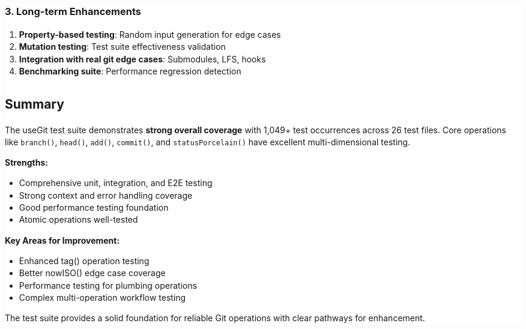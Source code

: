 ### 3. **Long-term Enhancements**
1. **Property-based testing**: Random input generation for edge cases
2. **Mutation testing**: Test suite effectiveness validation
3. **Integration with real git edge cases**: Submodules, LFS, hooks
4. **Benchmarking suite**: Performance regression detection

## Summary

The useGit test suite demonstrates **strong overall coverage** with 1,049+ test occurrences across 26 test files. Core operations like `branch()`, `head()`, `add()`, `commit()`, and `statusPorcelain()` have excellent multi-dimensional testing.

**Strengths:**
- Comprehensive unit, integration, and E2E testing
- Strong context and error handling coverage
- Good performance testing foundation
- Atomic operations well-tested

**Key Areas for Improvement:**
- Enhanced tag() operation testing
- Better nowISO() edge case coverage
- Performance testing for plumbing operations
- Complex multi-operation workflow testing

The test suite provides a solid foundation for reliable Git operations with clear pathways for enhancement.